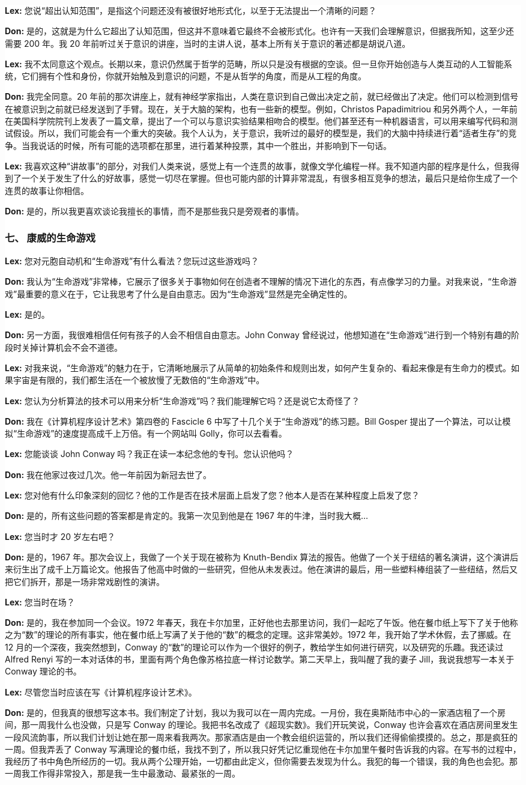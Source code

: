 **Lex:**  您说“超出认知范围”，是指这个问题还没有被很好地形式化，以至于无法提出一个清晰的问题？

**Don:**  是的，这就是为什么它超出了认知范围，但这并不意味着它最终不会被形式化。也许有一天我们会理解意识，但据我所知，这至少还需要 200 年。我 20 年前听过关于意识的讲座，当时的主讲人说，基本上所有关于意识的著述都是胡说八道。

**Lex:**  我不太同意这个观点。长期以来，意识仍然属于哲学的范畴，所以只是没有根据的空谈。但一旦你开始创造与人类互动的人工智能系统，它们拥有个性和身份，你就开始触及到意识的问题，不是从哲学的角度，而是从工程的角度。

**Don:**  我完全同意。20 年前的那次讲座上，就有神经学家指出，人类在意识到自己做出决定之前，就已经做出了决定。他们可以检测到信号在被意识到之前就已经发送到了手臂。现在，关于大脑的架构，也有一些新的模型。例如，Christos Papadimitriou 和另外两个人，一年前在美国科学院院刊上发表了一篇文章，提出了一个可以与意识实验结果相吻合的模型。他们甚至还有一种机器语言，可以用来编写代码和测试假设。所以，我们可能会有一个重大的突破。我个人认为，关于意识，我听过的最好的模型是，我们的大脑中持续进行着“适者生存”的竞争。当我说话的时候，所有可能的选项都在那里，进行着某种投票，其中一个胜出，并影响到下一句话。

**Lex:**  我喜欢这种“讲故事”的部分，对我们人类来说，感觉上有一个连贯的故事，就像文学化编程一样。我不知道内部的程序是什么，但我得到了一个关于发生了什么的好故事，感觉一切尽在掌握。但也可能内部的计算非常混乱，有很多相互竞争的想法，最后只是给你生成了一个连贯的故事让你相信。

**Don:**  是的，所以我更喜欢谈论我擅长的事情，而不是那些我只是旁观者的事情。

### 七、 康威的生命游戏 

**Lex:**  您对元胞自动机和“生命游戏”有什么看法？您玩过这些游戏吗？

**Don:**  我认为“生命游戏”非常棒，它展示了很多关于事物如何在创造者不理解的情况下进化的东西，有点像学习的力量。对我来说，“生命游戏”最重要的意义在于，它让我思考了什么是自由意志。因为“生命游戏”显然是完全确定性的。

**Lex:**  是的。

**Don:**  另一方面，我很难相信任何有孩子的人会不相信自由意志。John Conway 曾经说过，他想知道在“生命游戏”进行到一个特别有趣的阶段时关掉计算机会不会不道德。

**Lex:**  对我来说，“生命游戏”的魅力在于，它清晰地展示了从简单的初始条件和规则出发，如何产生复杂的、看起来像是有生命力的模式。如果宇宙是有限的，我们都生活在一个被放慢了无数倍的“生命游戏”中。

**Lex:**  您认为分析算法的技术可以用来分析“生命游戏”吗？我们能理解它吗？还是说它太奇怪了？

**Don:**  我在《计算机程序设计艺术》第四卷的 Fascicle 6 中写了十几个关于“生命游戏”的练习题。Bill Gosper 提出了一个算法，可以让模拟“生命游戏”的速度提高成千上万倍。有一个网站叫 Golly，你可以去看看。

**Lex:**  您能谈谈 John Conway 吗？我正在读一本纪念他的专刊。您认识他吗？

**Don:**  我在他家过夜过几次。他一年前因为新冠去世了。

**Lex:**  您对他有什么印象深刻的回忆？他的工作是否在技术层面上启发了您？他本人是否在某种程度上启发了您？

**Don:**  是的，所有这些问题的答案都是肯定的。我第一次见到他是在 1967 年的牛津，当时我大概...

**Lex:**  您当时才 20 岁左右吧？

**Don:**  是的，1967 年。那次会议上，我做了一个关于现在被称为 Knuth-Bendix 算法的报告。他做了一个关于纽结的著名演讲，这个演讲后来衍生出了成千上万篇论文。他报告了他高中时做的一些研究，但他从未发表过。他在演讲的最后，用一些塑料棒组装了一些纽结，然后又把它们拆开，那是一场非常戏剧性的演讲。

**Lex:**  您当时在场？

**Don:**  是的，我在参加同一个会议。1972 年春天，我在卡尔加里，正好他也去那里访问，我们一起吃了午饭。他在餐巾纸上写下了关于他称之为“数”的理论的所有事实，他在餐巾纸上写满了关于他的“数”的概念的定理。这非常美妙。1972 年，我开始了学术休假，去了挪威。在 12 月的一个深夜，我突然想到，Conway 的“数”的理论可以作为一个很好的例子，教给学生如何进行研究，以及研究的乐趣。我还读过 Alfred Renyi 写的一本对话体的书，里面有两个角色像苏格拉底一样讨论数学。第二天早上，我叫醒了我的妻子 Jill，我说我想写一本关于 Conway 理论的书。

**Lex:**  尽管您当时应该在写《计算机程序设计艺术》。

**Don:**  是的，但我真的很想写这本书。我们制定了计划，我以为我可以在一周内完成。一月份，我在奥斯陆市中心的一家酒店租了一个房间，那一周我什么也没做，只是写 Conway 的理论。我把书名改成了《超现实数》。我们开玩笑说，Conway 也许会喜欢在酒店房间里发生一段风流韵事，所以我们计划让她在那一周来看我两次。那家酒店是由一个教会组织运营的，所以我们还得偷偷摸摸的。总之，那是疯狂的一周。但我弄丢了 Conway 写满理论的餐巾纸，我找不到了，所以我只好凭记忆重现他在卡尔加里午餐时告诉我的内容。在写书的过程中，我经历了书中角色所经历的一切。我从两个公理开始，一切都由此定义，但你需要去发现为什么。我犯的每一个错误，我的角色也会犯。那一周我工作得非常投入，那是我一生中最激动、最紧张的一周。
